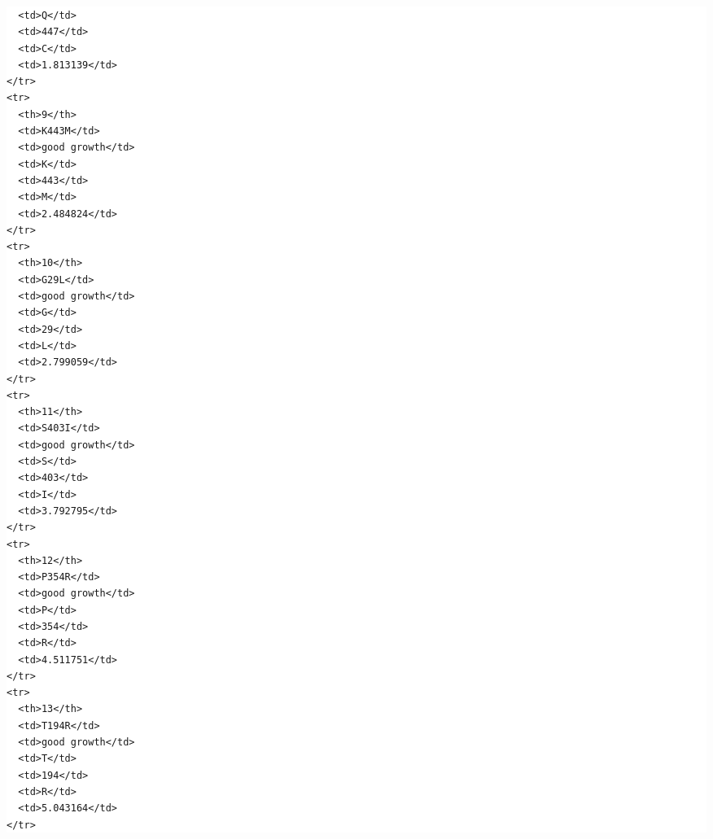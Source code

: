       <td>Q</td>
      <td>447</td>
      <td>C</td>
      <td>1.813139</td>
    </tr>
    <tr>
      <th>9</th>
      <td>K443M</td>
      <td>good growth</td>
      <td>K</td>
      <td>443</td>
      <td>M</td>
      <td>2.484824</td>
    </tr>
    <tr>
      <th>10</th>
      <td>G29L</td>
      <td>good growth</td>
      <td>G</td>
      <td>29</td>
      <td>L</td>
      <td>2.799059</td>
    </tr>
    <tr>
      <th>11</th>
      <td>S403I</td>
      <td>good growth</td>
      <td>S</td>
      <td>403</td>
      <td>I</td>
      <td>3.792795</td>
    </tr>
    <tr>
      <th>12</th>
      <td>P354R</td>
      <td>good growth</td>
      <td>P</td>
      <td>354</td>
      <td>R</td>
      <td>4.511751</td>
    </tr>
    <tr>
      <th>13</th>
      <td>T194R</td>
      <td>good growth</td>
      <td>T</td>
      <td>194</td>
      <td>R</td>
      <td>5.043164</td>
    </tr>
  </tbody>
</table>
